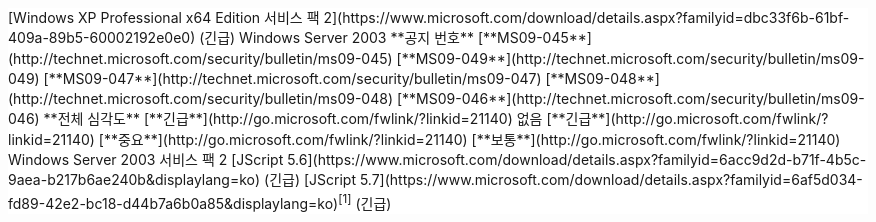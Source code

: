 </td>
<td style="border:1px solid black;">
[Windows XP Professional x64 Edition 서비스 팩 2](https://www.microsoft.com/download/details.aspx?familyid=dbc33f6b-61bf-409a-89b5-60002192e0e0)  
(긴급)
</td>
</tr>
<tr>
<th style="border:1px solid black;" colspan="6">
Windows Server 2003
</th>
</tr>
<tr class="alternateRow">
<td style="border:1px solid black;">
**공지 번호**
</td>
<td style="border:1px solid black;">
[**MS09-045**](http://technet.microsoft.com/security/bulletin/ms09-045)
</td>
<td style="border:1px solid black;">
[**MS09-049**](http://technet.microsoft.com/security/bulletin/ms09-049)
</td>
<td style="border:1px solid black;">
[**MS09-047**](http://technet.microsoft.com/security/bulletin/ms09-047)
</td>
<td style="border:1px solid black;">
[**MS09-048**](http://technet.microsoft.com/security/bulletin/ms09-048)
</td>
<td style="border:1px solid black;">
[**MS09-046**](http://technet.microsoft.com/security/bulletin/ms09-046)
</td>
</tr>
<tr>
<td style="border:1px solid black;">
**전체 심각도**
</td>
<td style="border:1px solid black;">
[**긴급**](http://go.microsoft.com/fwlink/?linkid=21140)
</td>
<td style="border:1px solid black;">
없음
</td>
<td style="border:1px solid black;">
[**긴급**](http://go.microsoft.com/fwlink/?linkid=21140)
</td>
<td style="border:1px solid black;">
[**중요**](http://go.microsoft.com/fwlink/?linkid=21140)
</td>
<td style="border:1px solid black;">
[**보통**](http://go.microsoft.com/fwlink/?linkid=21140)
</td>
</tr>
<tr class="alternateRow">
<td style="border:1px solid black;">
Windows Server 2003 서비스 팩 2
</td>
<td style="border:1px solid black;">
[JScript 5.6](https://www.microsoft.com/download/details.aspx?familyid=6acc9d2d-b71f-4b5c-9aea-b217b6ae240b&displaylang=ko)  
(긴급)  
[JScript 5.7](https://www.microsoft.com/download/details.aspx?familyid=6af5d034-fd89-42e2-bc18-d44b7a6b0a85&displaylang=ko)<sup>[1]</sup>
(긴급)  